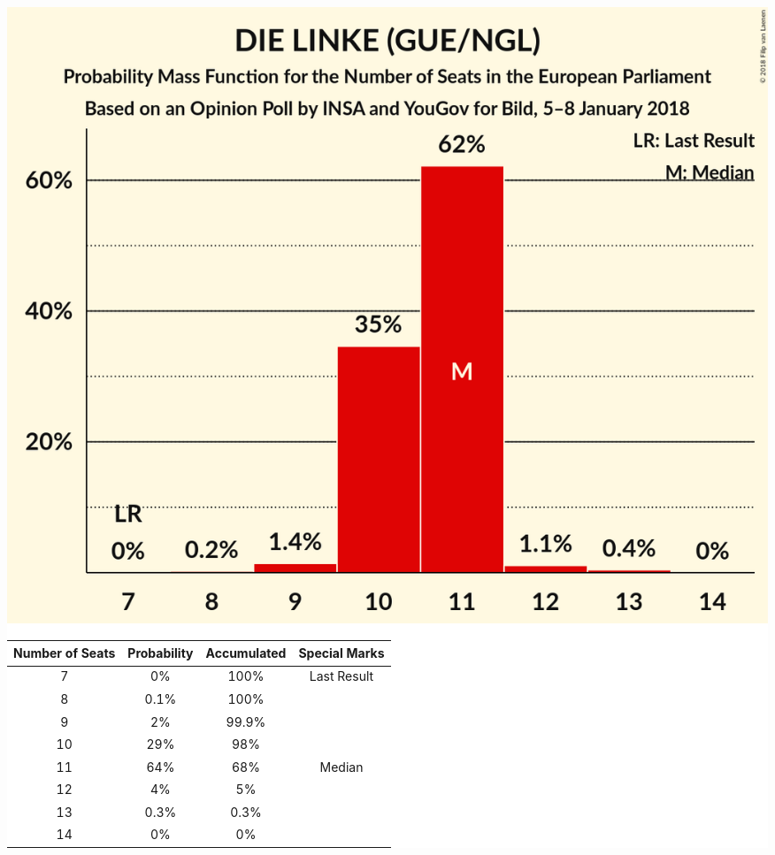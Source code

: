 ![Graph with seats probability mass function not yet produced](2018-01-08-INSAandYouGov-seats-pmf-dielinkeguengl.png "Seats Probability Mass Function")

| Number of Seats | Probability | Accumulated | Special Marks |
|:---------------:|:-----------:|:-----------:|:-------------:|
| 7 | 0% | 100% | Last Result |
| 8 | 0.1% | 100% |  |
| 9 | 2% | 99.9% |  |
| 10 | 29% | 98% |  |
| 11 | 64% | 68% | Median |
| 12 | 4% | 5% |  |
| 13 | 0.3% | 0.3% |  |
| 14 | 0% | 0% |  |
